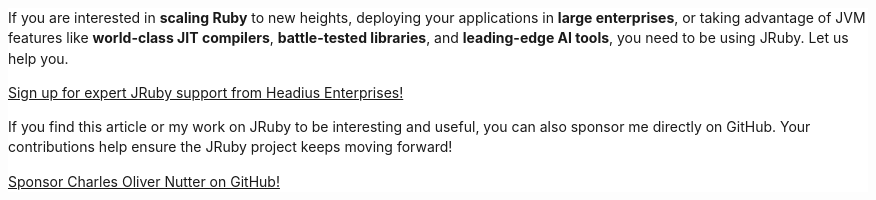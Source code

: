 If you are interested in **scaling Ruby** to new heights, deploying your applications in **large enterprises**, or taking advantage of JVM features like **world-class JIT compilers**, **battle-tested libraries**, and **leading-edge AI tools**, you need to be using JRuby. Let us help you.

[Sign up for expert JRuby support from Headius Enterprises!](https://www.headius.com/jruby-support)

If you find this article or my work on JRuby to be interesting and useful, you can also sponsor me directly on GitHub. Your contributions help ensure the JRuby project keeps moving forward!

[Sponsor Charles Oliver Nutter on GitHub!](https://github.com/sponsors/headius)
